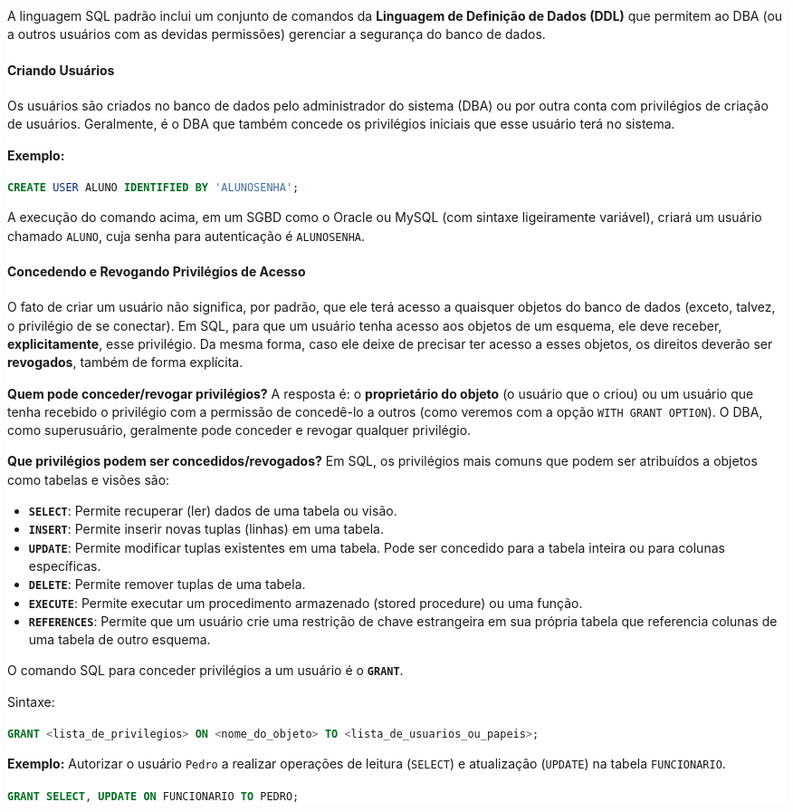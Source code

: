 A linguagem SQL padrão inclui um conjunto de comandos da **Linguagem de Definição de Dados (DDL)** que permitem ao DBA (ou a outros usuários com as devidas permissões) gerenciar a segurança do banco de dados.

#### Criando Usuários

Os usuários são criados no banco de dados pelo administrador do sistema (DBA) ou por outra conta com privilégios de criação de usuários. Geralmente, é o DBA que também concede os privilégios iniciais que esse usuário terá no sistema.

**Exemplo:**

```sql
CREATE USER ALUNO IDENTIFIED BY 'ALUNOSENHA';
```

A execução do comando acima, em um SGBD como o Oracle ou MySQL (com sintaxe ligeiramente variável), criará um usuário chamado `ALUNO`, cuja senha para autenticação é `ALUNOSENHA`.

#### Concedendo e Revogando Privilégios de Acesso

O fato de criar um usuário não significa, por padrão, que ele terá acesso a quaisquer objetos do banco de dados (exceto, talvez, o privilégio de se conectar). Em SQL, para que um usuário tenha acesso aos objetos de um esquema, ele deve receber, **explicitamente**, esse privilégio. Da mesma forma, caso ele deixe de precisar ter acesso a esses objetos, os direitos deverão ser **revogados**, também de forma explícita.

**Quem pode conceder/revogar privilégios?** A resposta é: o **proprietário do objeto** (o usuário que o criou) ou um usuário que tenha recebido o privilégio com a permissão de concedê-lo a outros (como veremos com a opção `WITH GRANT OPTION`). O DBA, como superusuário, geralmente pode conceder e revogar qualquer privilégio.

**Que privilégios podem ser concedidos/revogados?** Em SQL, os privilégios mais comuns que podem ser atribuídos a objetos como tabelas e visões são:

- **`SELECT`**: Permite recuperar (ler) dados de uma tabela ou visão.
- **`INSERT`**: Permite inserir novas tuplas (linhas) em uma tabela.
- **`UPDATE`**: Permite modificar tuplas existentes em uma tabela. Pode ser concedido para a tabela inteira ou para colunas específicas.
- **`DELETE`**: Permite remover tuplas de uma tabela.
- **`EXECUTE`**: Permite executar um procedimento armazenado (stored procedure) ou uma função.
- **`REFERENCES`**: Permite que um usuário crie uma restrição de chave estrangeira em sua própria tabela que referencia colunas de uma tabela de outro esquema.

O comando SQL para conceder privilégios a um usuário é o **`GRANT`**.

Sintaxe:

```sql
GRANT <lista_de_privilegios> ON <nome_do_objeto> TO <lista_de_usuarios_ou_papeis>;
```

**Exemplo:** Autorizar o usuário `Pedro` a realizar operações de leitura (`SELECT`) e atualização (`UPDATE`) na tabela `FUNCIONARIO`.

```sql
GRANT SELECT, UPDATE ON FUNCIONARIO TO PEDRO;
```
